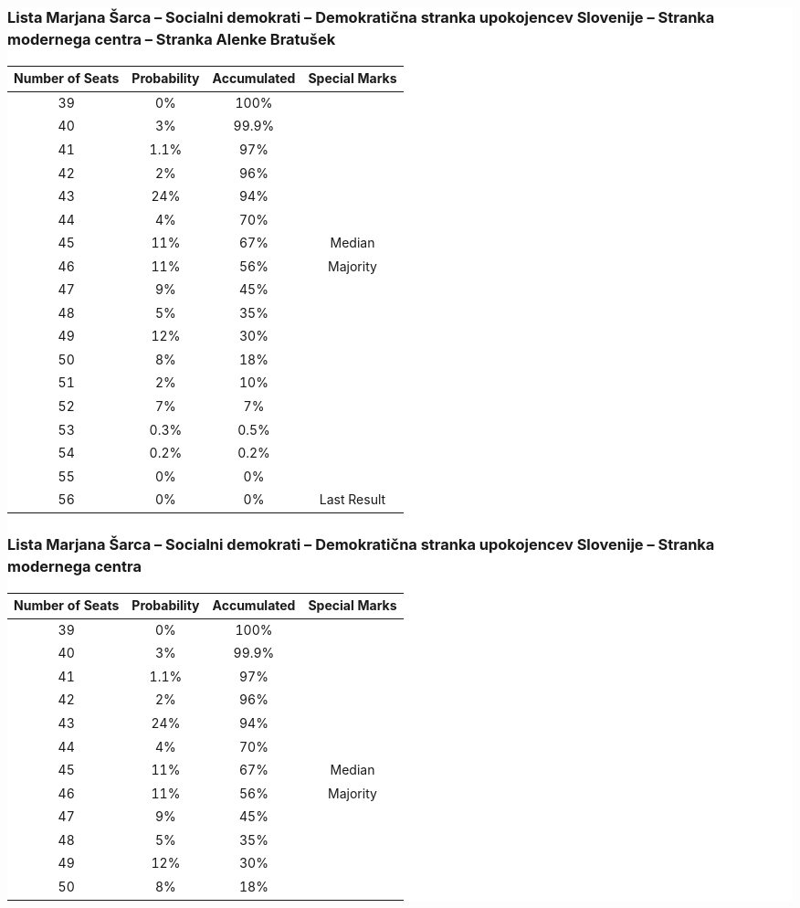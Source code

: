 
### Lista Marjana Šarca – Socialni demokrati – Demokratična stranka upokojencev Slovenije – Stranka modernega centra – Stranka Alenke Bratušek

| Number of Seats | Probability | Accumulated | Special Marks |
|:---------------:|:-----------:|:-----------:|:-------------:|
| 39 | 0% | 100% |  |
| 40 | 3% | 99.9% |  |
| 41 | 1.1% | 97% |  |
| 42 | 2% | 96% |  |
| 43 | 24% | 94% |  |
| 44 | 4% | 70% |  |
| 45 | 11% | 67% | Median |
| 46 | 11% | 56% | Majority |
| 47 | 9% | 45% |  |
| 48 | 5% | 35% |  |
| 49 | 12% | 30% |  |
| 50 | 8% | 18% |  |
| 51 | 2% | 10% |  |
| 52 | 7% | 7% |  |
| 53 | 0.3% | 0.5% |  |
| 54 | 0.2% | 0.2% |  |
| 55 | 0% | 0% |  |
| 56 | 0% | 0% | Last Result |

### Lista Marjana Šarca – Socialni demokrati – Demokratična stranka upokojencev Slovenije – Stranka modernega centra

| Number of Seats | Probability | Accumulated | Special Marks |
|:---------------:|:-----------:|:-----------:|:-------------:|
| 39 | 0% | 100% |  |
| 40 | 3% | 99.9% |  |
| 41 | 1.1% | 97% |  |
| 42 | 2% | 96% |  |
| 43 | 24% | 94% |  |
| 44 | 4% | 70% |  |
| 45 | 11% | 67% | Median |
| 46 | 11% | 56% | Majority |
| 47 | 9% | 45% |  |
| 48 | 5% | 35% |  |
| 49 | 12% | 30% |  |
| 50 | 8% | 18% |  |